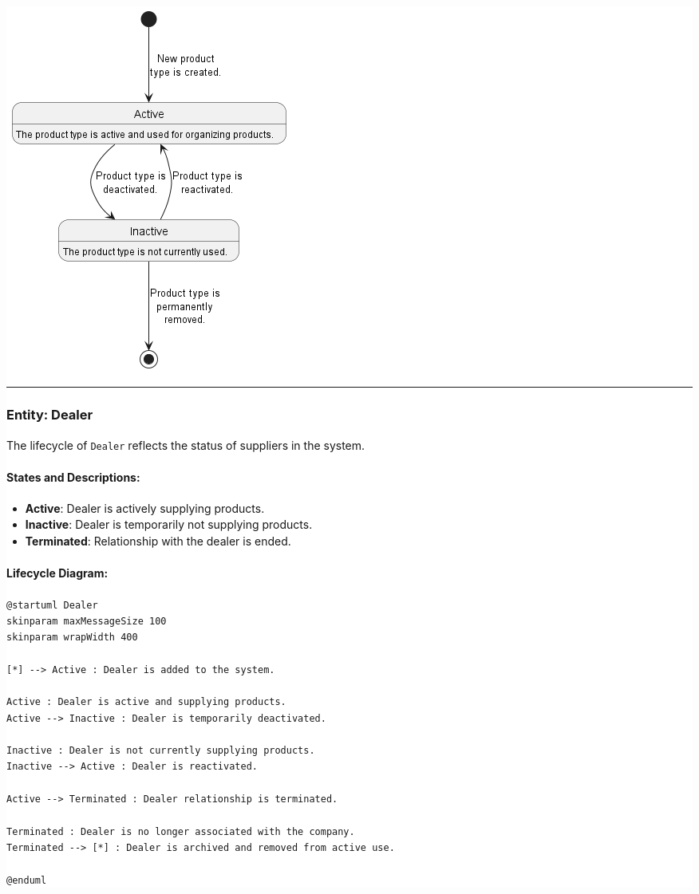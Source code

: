 ![ProductType Lifecycle Diagram](./Diagrams/Life-Cycle/ProductType.png)

---

### Entity: Dealer

The lifecycle of `Dealer` reflects the status of suppliers in the system.

#### States and Descriptions:

- **Active**: Dealer is actively supplying products.
- **Inactive**: Dealer is temporarily not supplying products.
- **Terminated**: Relationship with the dealer is ended.

#### Lifecycle Diagram:

```plantuml
@startuml Dealer
skinparam maxMessageSize 100
skinparam wrapWidth 400

[*] --> Active : Dealer is added to the system.

Active : Dealer is active and supplying products.
Active --> Inactive : Dealer is temporarily deactivated.

Inactive : Dealer is not currently supplying products.
Inactive --> Active : Dealer is reactivated.

Active --> Terminated : Dealer relationship is terminated.

Terminated : Dealer is no longer associated with the company.
Terminated --> [*] : Dealer is archived and removed from active use.

@enduml
```
